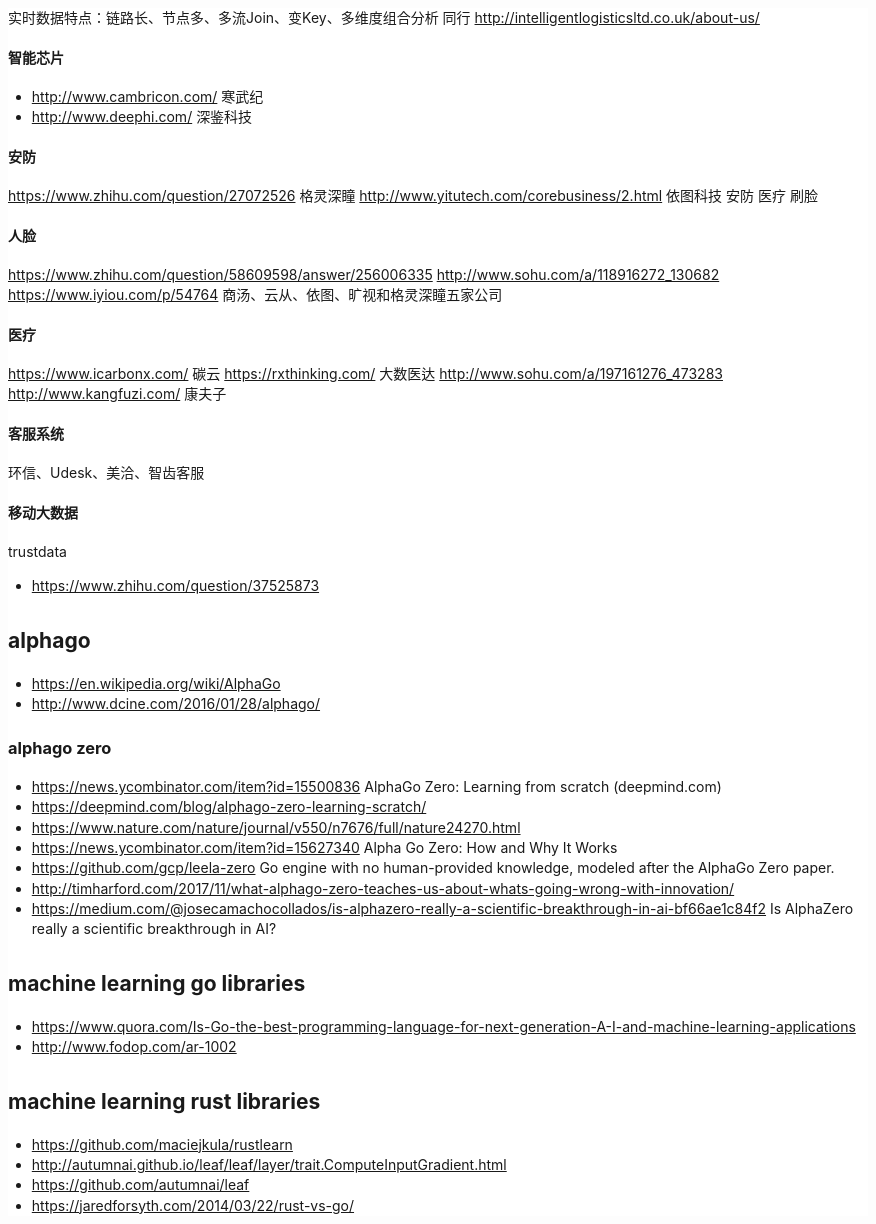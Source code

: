 实时数据特点：链路长、节点多、多流Join、变Key、多维度组合分析
同行
http://intelligentlogisticsltd.co.uk/about-us/
#### 智能芯片
 * http://www.cambricon.com/ 寒武纪
 * http://www.deephi.com/ 深鉴科技
#### 安防
https://www.zhihu.com/question/27072526 格灵深瞳
http://www.yitutech.com/corebusiness/2.html 依图科技 安防 医疗 刷脸 
#### 人脸
https://www.zhihu.com/question/58609598/answer/256006335
http://www.sohu.com/a/118916272_130682
https://www.iyiou.com/p/54764
商汤、云从、依图、旷视和格灵深瞳五家公司
#### 医疗
https://www.icarbonx.com/ 碳云
https://rxthinking.com/ 大数医达 http://www.sohu.com/a/197161276_473283
http://www.kangfuzi.com/ 康夫子
#### 客服系统
环信、Udesk、美洽、智齿客服
#### 移动大数据
trustdata
 * https://www.zhihu.com/question/37525873
## alphago
 * https://en.wikipedia.org/wiki/AlphaGo
 * http://www.dcine.com/2016/01/28/alphago/  
### alphago zero
 * https://news.ycombinator.com/item?id=15500836 AlphaGo Zero: Learning from scratch (deepmind.com)
 * https://deepmind.com/blog/alphago-zero-learning-scratch/
 * https://www.nature.com/nature/journal/v550/n7676/full/nature24270.html
 * https://news.ycombinator.com/item?id=15627340 Alpha Go Zero: How and Why It Works
 * https://github.com/gcp/leela-zero  Go engine with no human-provided knowledge, modeled after the AlphaGo Zero paper.
 * http://timharford.com/2017/11/what-alphago-zero-teaches-us-about-whats-going-wrong-with-innovation/
 * https://medium.com/@josecamachocollados/is-alphazero-really-a-scientific-breakthrough-in-ai-bf66ae1c84f2 Is AlphaZero really a scientific breakthrough in AI?
## machine learning go libraries
 * https://www.quora.com/Is-Go-the-best-programming-language-for-next-generation-A-I-and-machine-learning-applications
 * http://www.fodop.com/ar-1002

## machine learning rust libraries
 * https://github.com/maciejkula/rustlearn
 * http://autumnai.github.io/leaf/leaf/layer/trait.ComputeInputGradient.html
 * https://github.com/autumnai/leaf
 * https://jaredforsyth.com/2014/03/22/rust-vs-go/

